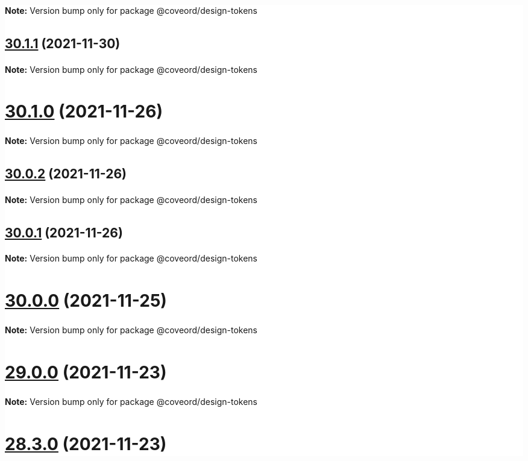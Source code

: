 **Note:** Version bump only for package @coveord/design-tokens





## [30.1.1](https://github.com/coveo/plasma/compare/v30.1.0...v30.1.1) (2021-11-30)

**Note:** Version bump only for package @coveord/design-tokens





# [30.1.0](https://github.com/coveo/plasma/compare/v30.0.2...v30.1.0) (2021-11-26)

**Note:** Version bump only for package @coveord/design-tokens





## [30.0.2](https://github.com/coveo/plasma/compare/v30.0.1...v30.0.2) (2021-11-26)

**Note:** Version bump only for package @coveord/design-tokens





## [30.0.1](https://github.com/coveo/plasma/compare/v30.0.0...v30.0.1) (2021-11-26)

**Note:** Version bump only for package @coveord/design-tokens





# [30.0.0](https://github.com/coveo/plasma/compare/v29.0.0...v30.0.0) (2021-11-25)

**Note:** Version bump only for package @coveord/design-tokens





# [29.0.0](https://github.com/coveo/plasma/compare/v28.3.0...v29.0.0) (2021-11-23)

**Note:** Version bump only for package @coveord/design-tokens





# [28.3.0](https://github.com/coveo/plasma/compare/v28.2.1...v28.3.0) (2021-11-23)

